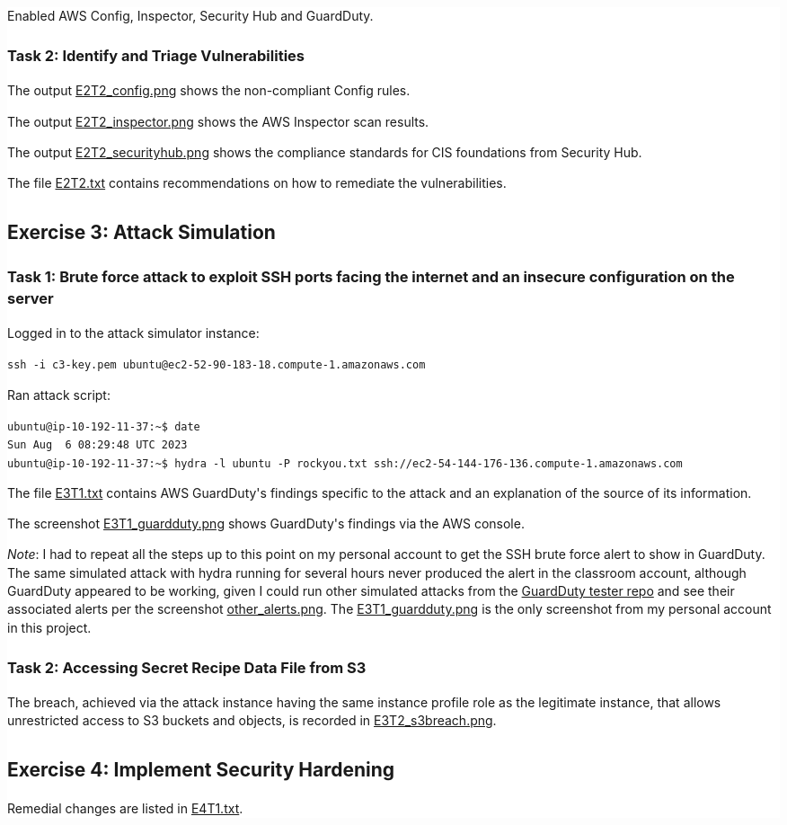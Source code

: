 Enabled AWS Config, Inspector, Security Hub and GuardDuty.

### Task 2: Identify and Triage Vulnerabilities

The output [E2T2_config.png](./E2T2_config.png) shows the non-compliant Config rules.

The output [E2T2_inspector.png](./E2T2_inspector.png) shows the AWS Inspector scan results.

The output [E2T2_securityhub.png](./E2T2_securityhub.png) shows the compliance standards for CIS foundations from Security Hub.

The file [E2T2.txt](./E2T2.txt) contains recommendations on how to remediate the vulnerabilities.

## Exercise 3: Attack Simulation

### Task 1: Brute force attack to exploit SSH ports facing the internet and an insecure configuration on the server

Logged in to the attack simulator instance:

```
ssh -i c3-key.pem ubuntu@ec2-52-90-183-18.compute-1.amazonaws.com
```

Ran attack script:

```
ubuntu@ip-10-192-11-37:~$ date
Sun Aug  6 08:29:48 UTC 2023
ubuntu@ip-10-192-11-37:~$ hydra -l ubuntu -P rockyou.txt ssh://ec2-54-144-176-136.compute-1.amazonaws.com
```

The file [E3T1.txt](./E3T1.txt) contains AWS GuardDuty's findings specific to the attack and an explanation of the source of its information.

The screenshot [E3T1_guardduty.png](./E3T1_guardduty.png) shows GuardDuty's findings via the AWS console.

*Note*: I had to repeat all the steps up to this point on my personal account to get the SSH brute force alert to show in GuardDuty. The same simulated attack with hydra running for several hours never produced the alert in the classroom account, although GuardDuty appeared to be working, given I could run other simulated attacks from the [GuardDuty tester repo](https://github.com/awslabs/amazon-guardduty-tester) and see their associated alerts per the screenshot [other_alerts.png](./other_alerts_guardduty.png). The [E3T1_guardduty.png](./E3T1_guardduty.png) is the only screenshot from my personal account in this project. 

### Task 2: Accessing Secret Recipe Data File from S3

The breach, achieved via the attack instance having the same instance profile role as the legitimate instance, that allows unrestricted access to S3 buckets and objects, is recorded in [E3T2_s3breach.png](./E3T2_s3breach.png). 

## Exercise 4: Implement Security Hardening

Remedial changes are listed in [E4T1.txt](./E4T1.txt).
